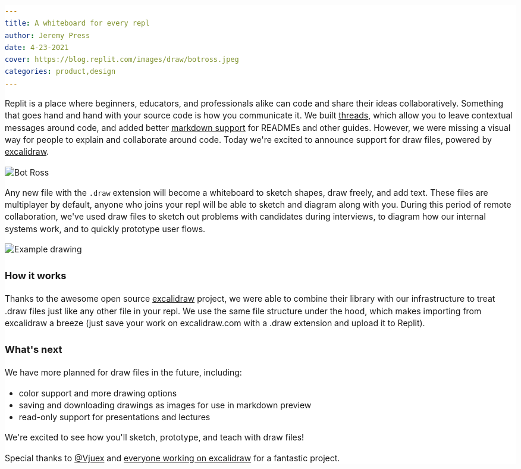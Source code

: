 ```yaml
---
title: A whiteboard for every repl
author: Jeremy Press
date: 4-23-2021
cover: https://blog.replit.com/images/draw/botross.jpeg
categories: product,design
---
```


Replit is a place where beginners, educators, and professionals alike can code and share their ideas collaboratively. Something that goes hand and hand with your source code is how you communicate it. We built [threads](https://blog.replit.com/threads), which allow you to leave contextual messages around code, and added better [markdown support](https://blog.replit.com/markdown-preview) for READMEs and other guides. However, we were missing a visual way for people to explain and collaborate around code. Today we're excited to announce support for draw files, powered by [excalidraw](https://excalidraw.com/).

<img src="https://blog.replit.com/images/draw/botross.jpeg" alt="Bot Ross" style="width: 45%;"/>


Any new file with the `.draw` extension will become a whiteboard to sketch shapes, draw freely, and add text. These files are multiplayer by default, anyone who joins your repl will be able to sketch and diagram along with you. During this period of remote collaboration, we've used draw files to sketch out problems with candidates during interviews, to diagram how our internal systems work, and to quickly prototype user flows.

<img src="https://blog.replit.com/images/draw/draw.gif" alt="Example drawing" style="width: 100%;"/>


 ### How it works
 Thanks to the awesome open source [excalidraw](https://github.com/excalidraw/excalidraw) project, we were able to combine their library with our infrastructure to treat .draw files just like any other file in your repl. We use the same file structure under the hood, which makes importing from excalidraw a breeze (just save your work on excalidraw.com with a .draw extension and upload it to Replit).

 ### What's next
 We have more planned for draw files in the future, including:
 - color support and more drawing options
 - saving and downloading drawings as images for use in markdown preview
 - read-only support for presentations and lectures


 We're excited to see how you'll sketch, prototype, and teach with draw files!

 Special thanks to [@Vjuex](https://twitter.com/Vjeux) and [everyone working on excalidraw](https://github.com/excalidraw/excalidraw/graphs/contributors) for a fantastic project.


